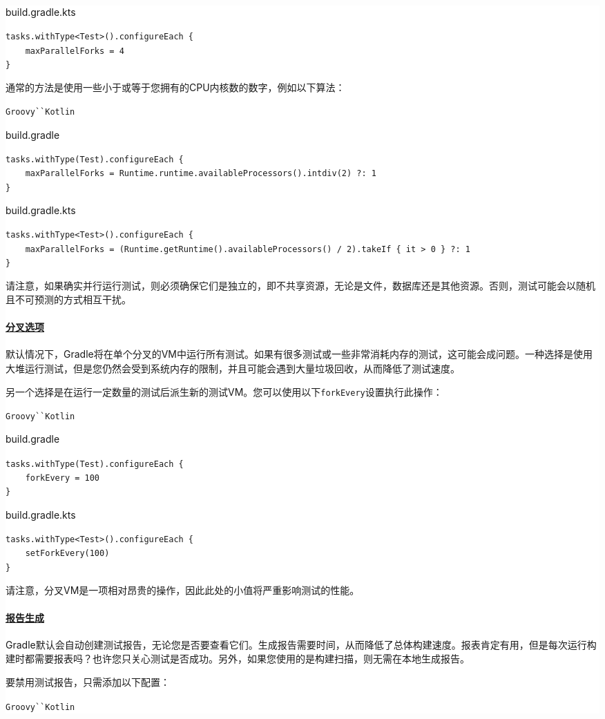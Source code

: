 build.gradle.kts

    
    
    tasks.withType<Test>().configureEach {
        maxParallelForks = 4
    }

通常的方法是使用一些小于或等于您拥有的CPU内核数的数字，例如以下算法：

`Groovy``Kotlin`

build.gradle

    
    
    tasks.withType(Test).configureEach {
        maxParallelForks = Runtime.runtime.availableProcessors().intdiv(2) ?: 1
    }

build.gradle.kts

    
    
    tasks.withType<Test>().configureEach {
        maxParallelForks = (Runtime.getRuntime().availableProcessors() / 2).takeIf { it > 0 } ?: 1
    }

请注意，如果确实并行运行测试，则必须确保它们是独立的，即不共享资源，无论是文件，数据库还是其他资源。否则，测试可能会以随机且不可预测的方式相互干扰。

<h4 id = '#forking_options'> <a href = '#forking_options'>分叉选项</a> </h4>

默认情况下，Gradle将在单个分叉的VM中运行所有测试。如果有很多测试或一些非常消耗内存的测试，这可能会成问题。一种选择是使用大堆运行测试，但是您仍然会受到系统内存的限制，并且可能会遇到大量垃圾回收，从而降低了测试速度。

另一个选择是在运行一定数量的测试后派生新的测试VM。您可以使用以下`forkEvery`设置执行此操作：

`Groovy``Kotlin`

build.gradle

    
    
    tasks.withType(Test).configureEach {
        forkEvery = 100
    }

build.gradle.kts

    
    
    tasks.withType<Test>().configureEach {
        setForkEvery(100)
    }

请注意，分叉VM是一项相对昂贵的操作，因此此处的小值将严重影响测试的性能。

<h4 id = '#report_generation'> <a href = '#report_generation'>报告生成</a> </h4>

Gradle默认会自动创建测试报告，无论您是否要查看它们。生成报告需要时间，从而降低了总体构建速度。报表肯定有用，但是每次运行构建时都需要报表吗？也许您只关心测试是否成功。另外，如果您使用的是构建扫描，则无需在本地生成报告。

要禁用测试报告，只需添加以下配置：

`Groovy``Kotlin`
